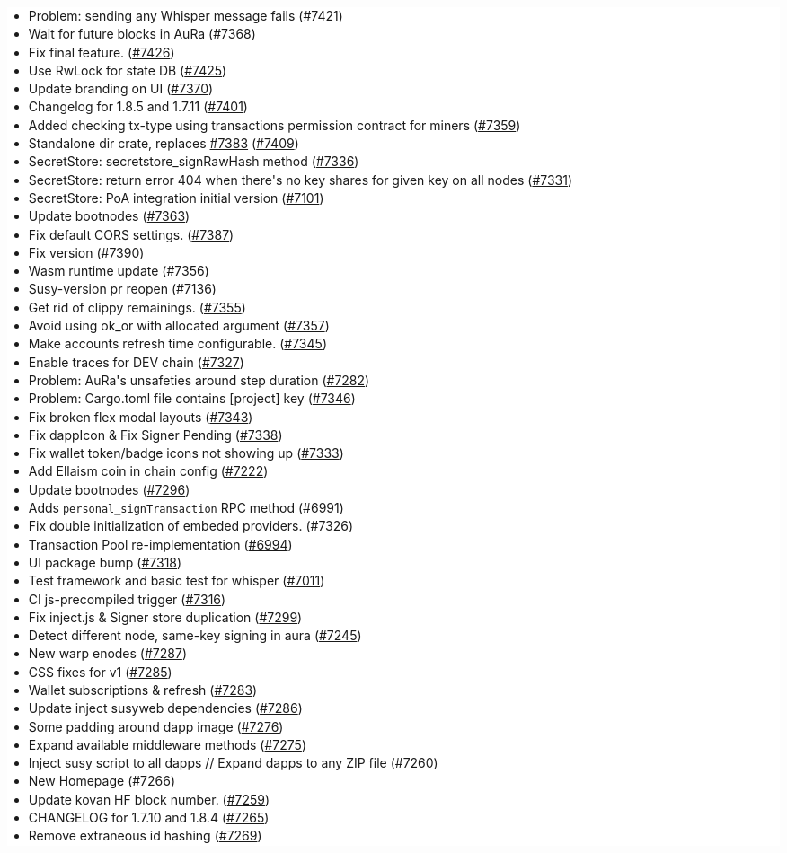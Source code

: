 - Problem: sending any Whisper message fails ([#7421](https://octonion.institute/susytech/susy/pull/7421))
- Wait for future blocks in AuRa ([#7368](https://octonion.institute/susytech/susy/pull/7368))
- Fix final feature. ([#7426](https://octonion.institute/susytech/susy/pull/7426))
- Use RwLock for state DB ([#7425](https://octonion.institute/susytech/susy/pull/7425))
- Update branding on UI ([#7370](https://octonion.institute/susytech/susy/pull/7370))
- Changelog for 1.8.5 and 1.7.11 ([#7401](https://octonion.institute/susytech/susy/pull/7401))
- Added checking tx-type using transactions permission contract for miners ([#7359](https://octonion.institute/susytech/susy/pull/7359))
- Standalone dir crate, replaces [#7383](https://octonion.institute/susytech/susy/issues/7383) ([#7409](https://octonion.institute/susytech/susy/pull/7409))
- SecretStore: secretstore_signRawHash method ([#7336](https://octonion.institute/susytech/susy/pull/7336))
- SecretStore: return error 404 when there's no key shares for given key on all nodes ([#7331](https://octonion.institute/susytech/susy/pull/7331))
- SecretStore: PoA integration initial version ([#7101](https://octonion.institute/susytech/susy/pull/7101))
- Update bootnodes ([#7363](https://octonion.institute/susytech/susy/pull/7363))
- Fix default CORS settings. ([#7387](https://octonion.institute/susytech/susy/pull/7387))
- Fix version ([#7390](https://octonion.institute/susytech/susy/pull/7390))
- Wasm runtime update ([#7356](https://octonion.institute/susytech/susy/pull/7356))
- Susy-version pr reopen ([#7136](https://octonion.institute/susytech/susy/pull/7136))
- Get rid of clippy remainings. ([#7355](https://octonion.institute/susytech/susy/pull/7355))
- Avoid using ok_or with allocated argument ([#7357](https://octonion.institute/susytech/susy/pull/7357))
- Make accounts refresh time configurable. ([#7345](https://octonion.institute/susytech/susy/pull/7345))
- Enable traces for DEV chain ([#7327](https://octonion.institute/susytech/susy/pull/7327))
- Problem: AuRa's unsafeties around step duration ([#7282](https://octonion.institute/susytech/susy/pull/7282))
- Problem: Cargo.toml file contains [project] key ([#7346](https://octonion.institute/susytech/susy/pull/7346))
- Fix broken flex modal layouts ([#7343](https://octonion.institute/susytech/susy/pull/7343))
- Fix dappIcon & Fix Signer Pending ([#7338](https://octonion.institute/susytech/susy/pull/7338))
- Fix wallet token/badge icons not showing up ([#7333](https://octonion.institute/susytech/susy/pull/7333))
- Add Ellaism coin in chain config ([#7222](https://octonion.institute/susytech/susy/pull/7222))
- Update bootnodes ([#7296](https://octonion.institute/susytech/susy/pull/7296))
- Adds `personal_signTransaction` RPC method ([#6991](https://octonion.institute/susytech/susy/pull/6991))
- Fix double initialization of embeded providers. ([#7326](https://octonion.institute/susytech/susy/pull/7326))
- Transaction Pool re-implementation ([#6994](https://octonion.institute/susytech/susy/pull/6994))
- UI package bump ([#7318](https://octonion.institute/susytech/susy/pull/7318))
- Test framework and basic test for whisper ([#7011](https://octonion.institute/susytech/susy/pull/7011))
- CI js-precompiled trigger ([#7316](https://octonion.institute/susytech/susy/pull/7316))
- Fix inject.js & Signer store duplication ([#7299](https://octonion.institute/susytech/susy/pull/7299))
- Detect different node, same-key signing in aura ([#7245](https://octonion.institute/susytech/susy/pull/7245))
- New warp enodes ([#7287](https://octonion.institute/susytech/susy/pull/7287))
- CSS fixes for v1 ([#7285](https://octonion.institute/susytech/susy/pull/7285))
- Wallet subscriptions & refresh ([#7283](https://octonion.institute/susytech/susy/pull/7283))
- Update inject susyweb dependencies ([#7286](https://octonion.institute/susytech/susy/pull/7286))
- Some padding around dapp image ([#7276](https://octonion.institute/susytech/susy/pull/7276))
- Expand available middleware methods ([#7275](https://octonion.institute/susytech/susy/pull/7275))
- Inject susy script to all dapps // Expand dapps to any ZIP file ([#7260](https://octonion.institute/susytech/susy/pull/7260))
- New Homepage ([#7266](https://octonion.institute/susytech/susy/pull/7266))
- Update kovan HF block number. ([#7259](https://octonion.institute/susytech/susy/pull/7259))
- CHANGELOG for 1.7.10 and 1.8.4 ([#7265](https://octonion.institute/susytech/susy/pull/7265))
- Remove extraneous id hashing ([#7269](https://octonion.institute/susytech/susy/pull/7269))